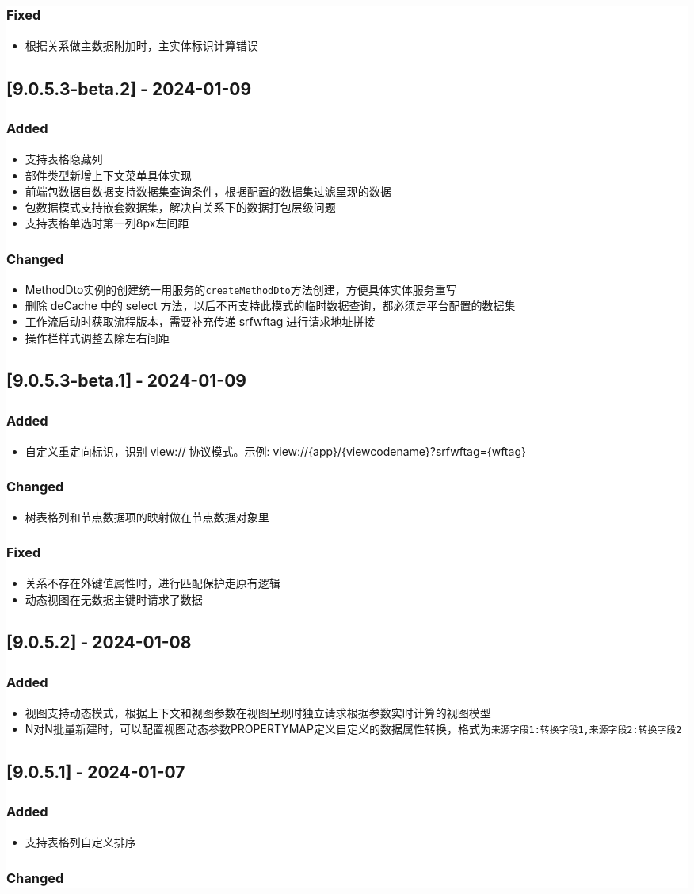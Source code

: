 ### Fixed

- 根据关系做主数据附加时，主实体标识计算错误

## [9.0.5.3-beta.2] - 2024-01-09

### Added

- 支持表格隐藏列
- 部件类型新增上下文菜单具体实现
- 前端包数据自数据支持数据集查询条件，根据配置的数据集过滤呈现的数据
- 包数据模式支持嵌套数据集，解决自关系下的数据打包层级问题
- 支持表格单选时第一列8px左间距

### Changed

- MethodDto实例的创建统一用服务的`createMethodDto`方法创建，方便具体实体服务重写
- 删除 deCache 中的 select 方法，以后不再支持此模式的临时数据查询，都必须走平台配置的数据集
- 工作流启动时获取流程版本，需要补充传递 srfwftag 进行请求地址拼接
- 操作栏样式调整去除左右间距

## [9.0.5.3-beta.1] - 2024-01-09

### Added

- 自定义重定向标识，识别 view:// 协议模式。示例: view://{app}/{viewcodename}?srfwftag={wftag}

### Changed

- 树表格列和节点数据项的映射做在节点数据对象里

### Fixed

- 关系不存在外键值属性时，进行匹配保护走原有逻辑
- 动态视图在无数据主键时请求了数据

## [9.0.5.2] - 2024-01-08

### Added

- 视图支持动态模式，根据上下文和视图参数在视图呈现时独立请求根据参数实时计算的视图模型
- N对N批量新建时，可以配置视图动态参数PROPERTYMAP定义自定义的数据属性转换，格式为`来源字段1:转换字段1,来源字段2:转换字段2`

## [9.0.5.1] - 2024-01-07

### Added
- 支持表格列自定义排序

### Changed

